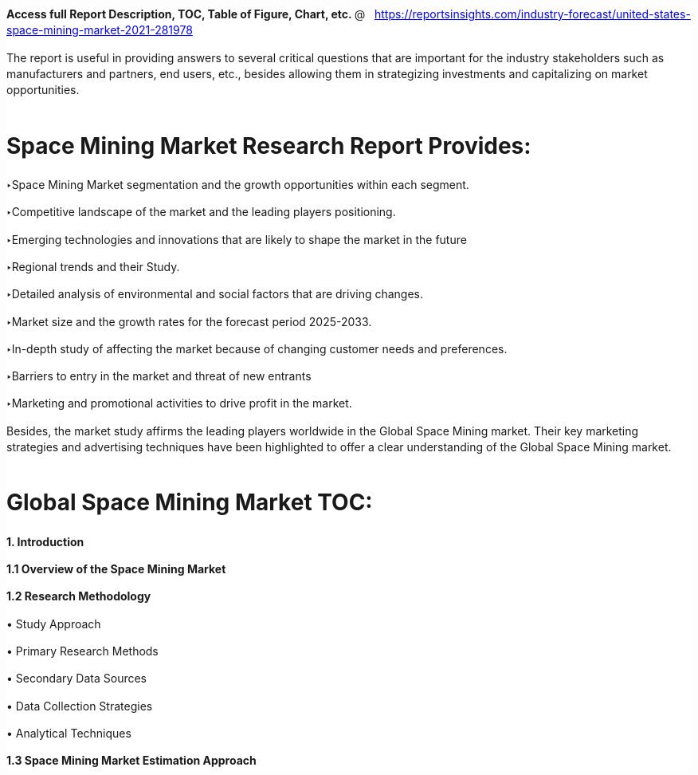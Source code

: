 </ol>
<strong>Access full Report Description, TOC, Table of Figure, Chart, etc. </strong>@   <a href=https://reportsinsights.com/industry-forecast/united-states-space-mining-market-2021-281978 style=color:#0000ff;>https://reportsinsights.com/industry-forecast/united-states-space-mining-market-2021-281978</a>

The report is useful in providing answers to several critical questions that are important for the industry stakeholders such as manufacturers and partners, end users, etc., besides allowing them in strategizing investments and capitalizing on market opportunities.

# <strong>Space Mining Market Research Report Provides:</strong>

<strong>‣</strong>Space Mining Market segmentation and the growth opportunities within each segment.

<strong>‣</strong>Competitive landscape of the market and the leading players positioning.

<strong>‣</strong>Emerging technologies and innovations that are likely to shape the market in the future

<strong>‣</strong>Regional trends and their Study.

<strong>‣</strong>Detailed analysis of environmental and social factors that are driving changes.

<strong>‣</strong>Market size and the growth rates for the forecast period 2025-2033.

<strong>‣</strong>In-depth study of affecting the market because of changing customer needs and preferences.

<strong>‣</strong>Barriers to entry in the market and threat of new entrants

<strong>‣</strong>Marketing and promotional activities to drive profit in the market.

Besides, the market study affirms the leading players worldwide in the Global Space Mining market. Their key marketing strategies and advertising techniques have been highlighted to offer a clear understanding of the Global Space Mining market.

# <strong>Global Space Mining Market TOC:</strong>

<strong>1. Introduction</strong>

<strong>1.1 Overview of the Space Mining Market</strong>

<strong>1.2 Research Methodology</strong>

• Study Approach

• Primary Research Methods

• Secondary Data Sources

• Data Collection Strategies

• Analytical Techniques

<strong>1.3 Space Mining Market Estimation Approach</strong>
